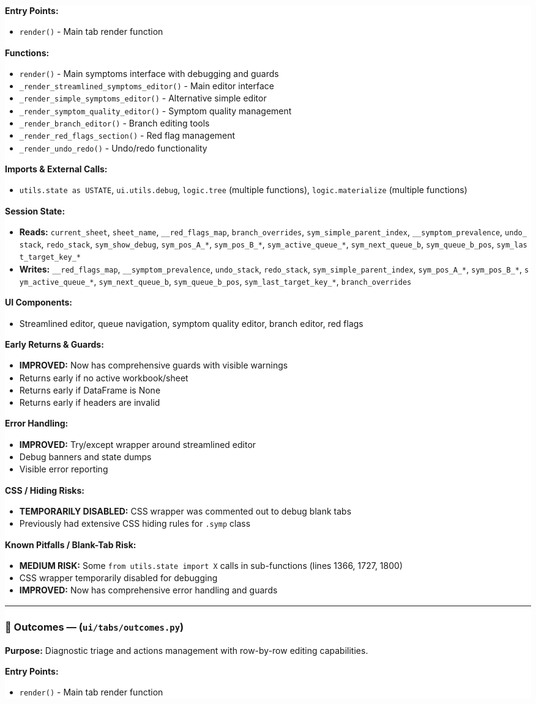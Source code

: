 **Entry Points:**
- `render()` - Main tab render function

**Functions:**
- `render()` - Main symptoms interface with debugging and guards
- `_render_streamlined_symptoms_editor()` - Main editor interface
- `_render_simple_symptoms_editor()` - Alternative simple editor
- `_render_symptom_quality_editor()` - Symptom quality management
- `_render_branch_editor()` - Branch editing tools
- `_render_red_flags_section()` - Red flag management
- `_render_undo_redo()` - Undo/redo functionality

**Imports & External Calls:**
- `utils.state as USTATE`, `ui.utils.debug`, `logic.tree` (multiple functions), `logic.materialize` (multiple functions)

**Session State:**
- **Reads:** `current_sheet`, `sheet_name`, `__red_flags_map`, `branch_overrides`, `sym_simple_parent_index`, `__symptom_prevalence`, `undo_stack`, `redo_stack`, `sym_show_debug`, `sym_pos_A_*`, `sym_pos_B_*`, `sym_active_queue_*`, `sym_next_queue_b`, `sym_queue_b_pos`, `sym_last_target_key_*`
- **Writes:** `__red_flags_map`, `__symptom_prevalence`, `undo_stack`, `redo_stack`, `sym_simple_parent_index`, `sym_pos_A_*`, `sym_pos_B_*`, `sym_active_queue_*`, `sym_next_queue_b`, `sym_queue_b_pos`, `sym_last_target_key_*`, `branch_overrides`

**UI Components:**
- Streamlined editor, queue navigation, symptom quality editor, branch editor, red flags

**Early Returns & Guards:**
- **IMPROVED:** Now has comprehensive guards with visible warnings
- Returns early if no active workbook/sheet
- Returns early if DataFrame is None
- Returns early if headers are invalid

**Error Handling:**
- **IMPROVED:** Try/except wrapper around streamlined editor
- Debug banners and state dumps
- Visible error reporting

**CSS / Hiding Risks:**
- **TEMPORARILY DISABLED:** CSS wrapper was commented out to debug blank tabs
- Previously had extensive CSS hiding rules for `.symp` class

**Known Pitfalls / Blank-Tab Risk:**
- **MEDIUM RISK:** Some `from utils.state import X` calls in sub-functions (lines 1366, 1727, 1800)
- CSS wrapper temporarily disabled for debugging
- **IMPROVED:** Now has comprehensive error handling and guards

---

### 📝 Outcomes — (`ui/tabs/outcomes.py`)

**Purpose:** Diagnostic triage and actions management with row-by-row editing capabilities.

**Entry Points:**
- `render()` - Main tab render function
